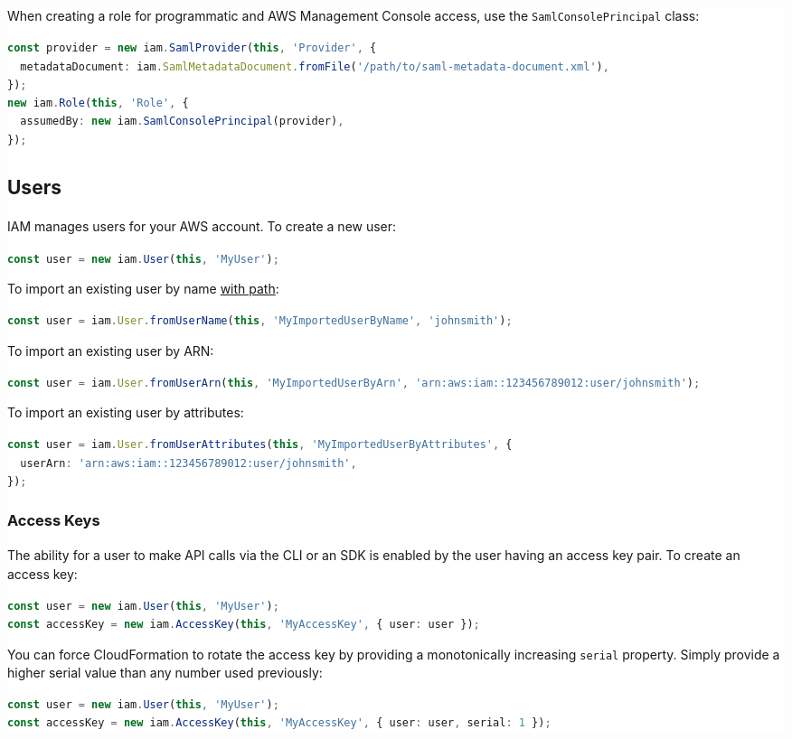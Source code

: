 When creating a role for programmatic and AWS Management Console access, use the `SamlConsolePrincipal`
class:

```ts
const provider = new iam.SamlProvider(this, 'Provider', {
  metadataDocument: iam.SamlMetadataDocument.fromFile('/path/to/saml-metadata-document.xml'),
});
new iam.Role(this, 'Role', {
  assumedBy: new iam.SamlConsolePrincipal(provider),
});
```

## Users

IAM manages users for your AWS account. To create a new user:

```ts
const user = new iam.User(this, 'MyUser');
```

To import an existing user by name [with path](https://docs.aws.amazon.com/IAM/latest/UserGuide/reference_identifiers.html#identifiers-friendly-names):

```ts
const user = iam.User.fromUserName(this, 'MyImportedUserByName', 'johnsmith');
```

To import an existing user by ARN:

```ts
const user = iam.User.fromUserArn(this, 'MyImportedUserByArn', 'arn:aws:iam::123456789012:user/johnsmith');
```

To import an existing user by attributes:

```ts
const user = iam.User.fromUserAttributes(this, 'MyImportedUserByAttributes', {
  userArn: 'arn:aws:iam::123456789012:user/johnsmith',
});
```

### Access Keys

The ability for a user to make API calls via the CLI or an SDK is enabled by the user having an
access key pair. To create an access key:

```ts
const user = new iam.User(this, 'MyUser');
const accessKey = new iam.AccessKey(this, 'MyAccessKey', { user: user });
```

You can force CloudFormation to rotate the access key by providing a monotonically increasing `serial`
property. Simply provide a higher serial value than any number used previously:

```ts
const user = new iam.User(this, 'MyUser');
const accessKey = new iam.AccessKey(this, 'MyAccessKey', { user: user, serial: 1 });
```
